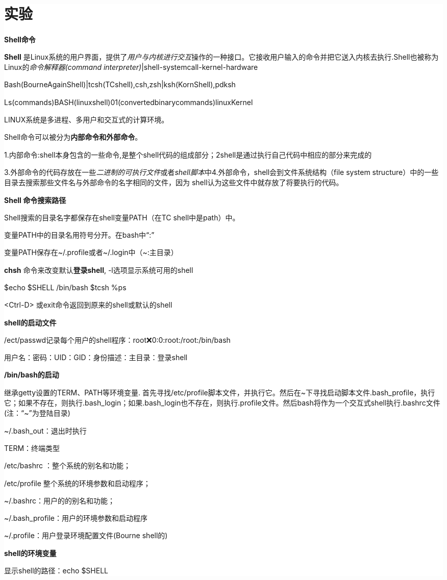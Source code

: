 # 实验

**Shell命令**

**Shell** 是Linux系统的用户界面，提供了*用户与内核进行交互*操作的一种接口。它接收用户输入的命令并把它送入内核去执行.Shell也被称为Linux的*命令解释器(command interpreter)*\|shell-systemcall-kernel-hardware

Bash(BourneAgainShell)\|tcsh(TCshell),csh,zsh\|ksh(KornShell),pdksh

Ls(commands)BASH(linuxshell)01(convertedbinarycommands)linuxKernel

LINUX系统是多进程、多用户和交互式的计算环境。

Shell命令可以被分为**内部命令和外部命令**。

1.内部命令:shell本身包含的一些命令,是整个shell代码的组成部分；2shell是通过执行自己代码中相应的部分来完成的

3.外部命令的代码存放在一些*二进制的可执行文件*或者*shell脚本*中4.外部命令，shell会到文件系统结构（file system structure）中的一些目录去搜索那些文件名与外部命令的名字相同的文件，因为 shell认为这些文件中就存放了将要执行的代码。

**Shell 命令搜索路径**

Shell搜索的目录名字都保存在shell变量PATH（在TC shell中是path）中。

变量PATH中的目录名用符号分开。在bash中“:”

变量PATH保存在\~/.profile或者\~/.login中（\~:主目录）

**chsh** 命令来改变默认**登录shell**, -l选项显示系统可用的shell

\$echo \$SHELL /bin/bash \$tcsh %ps

&lt;Ctrl-D&gt; 或exit命令返回到原来的shell或默认的shell

**shell的启动文件**

/ect/passwd记录每个用户的shell程序：root:x:0:0:root:/root:/bin/bash

用户名：密码：UID：GID：身份描述：主目录：登录shell

**/bin/bash的启动**

继承getty设置的TERM、PATH等环境变量. 首先寻找/etc/profile脚本文件，并执行它。然后在\~下寻找启动脚本文件.bash\_profile，执行它；如果不存在，则执行.bash\_login；如果.bash\_login也不存在，则执行.profile文件。然后bash将作为一个交互式shell执行.bashrc文件(注：“\~”为登陆目录)

\~/.bash\_out：退出时执行

TERM：终端类型

/etc/bashrc ：整个系统的别名和功能；

/etc/profile 整个系统的环境参数和启动程序；

\~/.bashrc：用户的的别名和功能；

\~/.bash\_profile：用户的环境参数和启动程序

\~/.profile：用户登录环境配置文件(Bourne shell的)

**shell的环境变量**

显示shell的路径：echo \$SHELL
